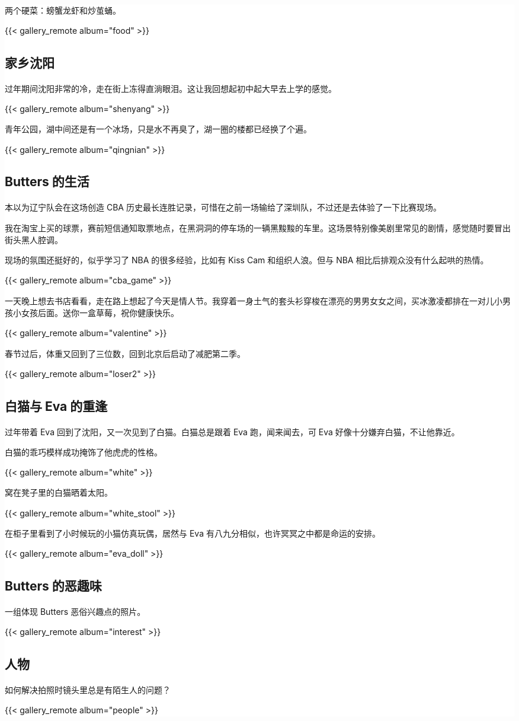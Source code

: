 两个硬菜：螃蟹龙虾和炒茧蛹。

{{< gallery_remote album="food" >}}

## 家乡沈阳

过年期间沈阳非常的冷，走在街上冻得直淌眼泪。这让我回想起初中起大早去上学的感觉。

{{< gallery_remote album="shenyang" >}}

青年公园，湖中间还是有一个冰场，只是水不再臭了，湖一圈的楼都已经换了个遍。

{{< gallery_remote album="qingnian" >}}


## Butters 的生活

本以为辽宁队会在这场创造 CBA 历史最长连胜记录，可惜在之前一场输给了深圳队，不过还是去体验了一下比赛现场。

我在淘宝上买的球票，赛前短信通知取票地点，在黑洞洞的停车场的一辆黑黢黢的车里。这场景特别像美剧里常见的剧情，感觉随时要冒出街头黑人腔调。

现场的氛围还挺好的，似乎学习了 NBA 的很多经验，比如有 Kiss Cam 和组织人浪。但与 NBA 相比后排观众没有什么起哄的热情。

{{< gallery_remote album="cba_game" >}}

一天晚上想去书店看看，走在路上想起了今天是情人节。我穿着一身土气的套头衫穿梭在漂亮的男男女女之间，买冰激凌都排在一对儿小男孩小女孩后面。送你一盒草莓，祝你健康快乐。

{{< gallery_remote album="valentine" >}}

春节过后，体重又回到了三位数，回到北京后启动了减肥第二季。

{{< gallery_remote album="loser2" >}}

## 白猫与 Eva 的重逢

过年带着 Eva 回到了沈阳，又一次见到了白猫。白猫总是跟着 Eva 跑，闻来闻去，可 Eva 好像十分嫌弃白猫，不让他靠近。

白猫的乖巧模样成功掩饰了他虎虎的性格。

{{< gallery_remote album="white" >}}

窝在凳子里的白猫晒着太阳。

{{< gallery_remote album="white_stool" >}}

在柜子里看到了小时候玩的小猫仿真玩偶，居然与 Eva 有八九分相似，也许冥冥之中都是命运的安排。

{{< gallery_remote album="eva_doll" >}}

## Butters 的恶趣味

一组体现 Butters 恶俗兴趣点的照片。

{{< gallery_remote album="interest" >}}

## 人物

如何解决拍照时镜头里总是有陌生人的问题？

{{< gallery_remote album="people" >}}